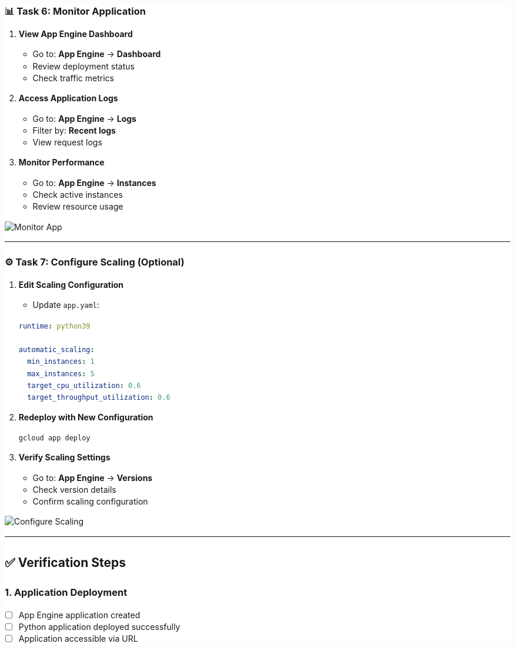 ### 📊 Task 6: Monitor Application

1. **View App Engine Dashboard**
   - Go to: **App Engine** → **Dashboard**
   - Review deployment status
   - Check traffic metrics

2. **Access Application Logs**
   - Go to: **App Engine** → **Logs**
   - Filter by: **Recent logs**
   - View request logs

3. **Monitor Performance**
   - Go to: **App Engine** → **Instances**
   - Check active instances
   - Review resource usage

![Monitor App](https://via.placeholder.com/600x300/9C27B0/FFFFFF?text=Monitor+Application)

---

### ⚙️ Task 7: Configure Scaling (Optional)

1. **Edit Scaling Configuration**
   - Update `app.yaml`:
   ```yaml
   runtime: python39
   
   automatic_scaling:
     min_instances: 1
     max_instances: 5
     target_cpu_utilization: 0.6
     target_throughput_utilization: 0.6
   ```

2. **Redeploy with New Configuration**
   ```bash
   gcloud app deploy
   ```

3. **Verify Scaling Settings**
   - Go to: **App Engine** → **Versions**
   - Check version details
   - Confirm scaling configuration

![Configure Scaling](https://via.placeholder.com/600x300/2196F3/FFFFFF?text=Configure+Scaling)

---

## ✅ Verification Steps

### 1. Application Deployment
- [ ] App Engine application created
- [ ] Python application deployed successfully
- [ ] Application accessible via URL
